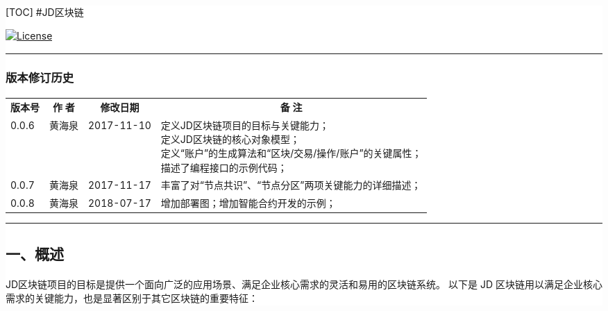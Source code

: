 [TOC]
#JD区块链


[![License](https://img.shields.io/badge/license-Apache%202-4EB1BA.svg)](https://www.apache.org/licenses/LICENSE-2.0.html)


------------------------------------------------------------------------
### 版本修订历史
<table>
        <tr>
            <th>版本号</th>
            <th>作  者</th>
            <th>修改日期</th>
            <th>备  注</th>
        </tr>
        <tr>
            <td>0.0.6</td>
            <td>黄海泉</td>
            <td>2017-11-10</td>
            <td>
              定义JD区块链项目的目标与关键能力；<br>
              定义JD区块链的核心对象模型；<br>
              定义“账户”的生成算法和“区块/交易/操作/账户”的关键属性；<br>
              描述了编程接口的示例代码；
            </td>
        </tr>
        <tr>
            <td>0.0.7</td>
            <td>黄海泉</td>
            <td>2017-11-17</td>
            <td>
              丰富了对“节点共识”、“节点分区”两项关键能力的详细描述；
            </td>
        </tr>
        <tr>
            <td>0.0.8</td>
            <td>黄海泉</td>
            <td>2018-07-17</td>
            <td>
              增加部署图；增加智能合约开发的示例；
            </td>
        </tr>
</table>

------------------------------------------------------------------------

## 一、概述
JD区块链项目的目标是提供一个面向广泛的应用场景、满足企业核心需求的灵活和易用的区块链系统。
以下是 JD 区块链用以满足企业核心需求的关键能力，也是显著区别于其它区块链的重要特征：
